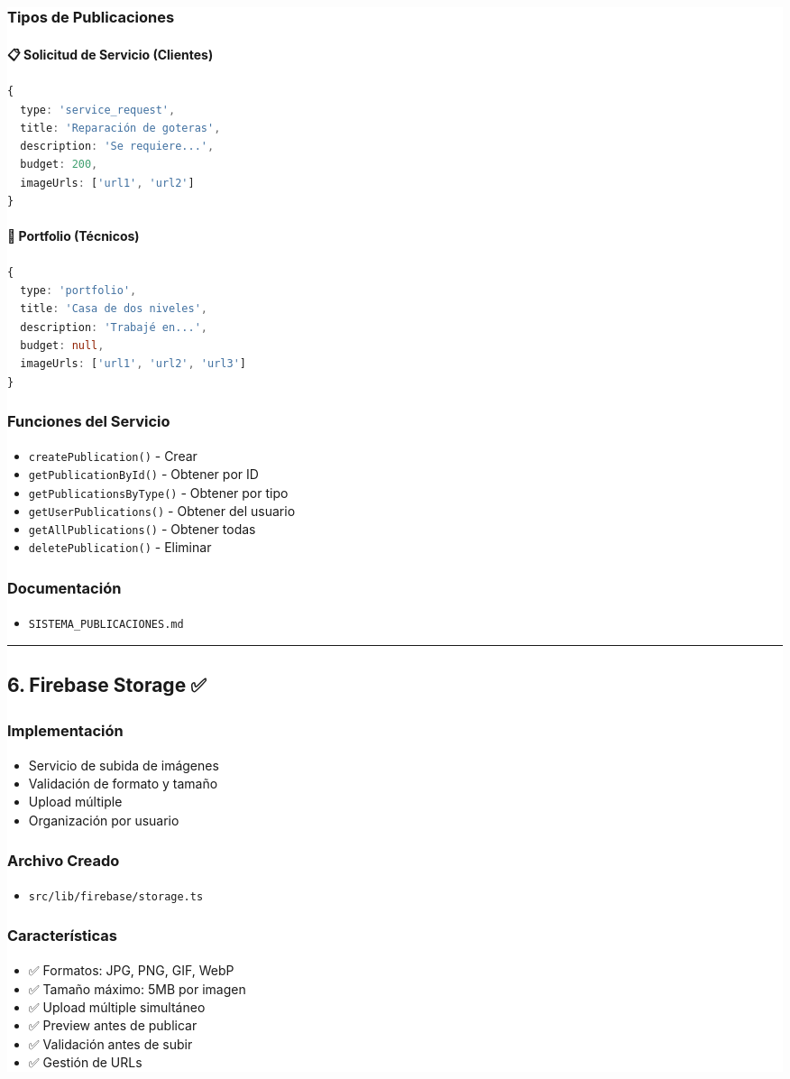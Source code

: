 ### **Tipos de Publicaciones**

#### **📋 Solicitud de Servicio (Clientes)**
```typescript
{
  type: 'service_request',
  title: 'Reparación de goteras',
  description: 'Se requiere...',
  budget: 200,
  imageUrls: ['url1', 'url2']
}
```

#### **🎨 Portfolio (Técnicos)**
```typescript
{
  type: 'portfolio',
  title: 'Casa de dos niveles',
  description: 'Trabajé en...',
  budget: null,
  imageUrls: ['url1', 'url2', 'url3']
}
```

### **Funciones del Servicio**
- `createPublication()` - Crear
- `getPublicationById()` - Obtener por ID
- `getPublicationsByType()` - Obtener por tipo
- `getUserPublications()` - Obtener del usuario
- `getAllPublications()` - Obtener todas
- `deletePublication()` - Eliminar

### **Documentación**
- `SISTEMA_PUBLICACIONES.md`

---

## 6. Firebase Storage ✅

### **Implementación**
- Servicio de subida de imágenes
- Validación de formato y tamaño
- Upload múltiple
- Organización por usuario

### **Archivo Creado**
- `src/lib/firebase/storage.ts`

### **Características**
- ✅ Formatos: JPG, PNG, GIF, WebP
- ✅ Tamaño máximo: 5MB por imagen
- ✅ Upload múltiple simultáneo
- ✅ Preview antes de publicar
- ✅ Validación antes de subir
- ✅ Gestión de URLs
